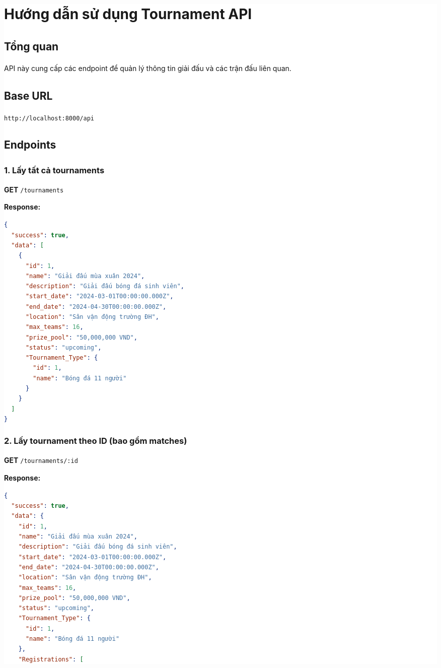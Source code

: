 # Hướng dẫn sử dụng Tournament API

## Tổng quan
API này cung cấp các endpoint để quản lý thông tin giải đấu và các trận đấu liên quan.

## Base URL
```
http://localhost:8000/api
```

## Endpoints

### 1. Lấy tất cả tournaments
**GET** `/tournaments`

**Response:**
```json
{
  "success": true,
  "data": [
    {
      "id": 1,
      "name": "Giải đấu mùa xuân 2024",
      "description": "Giải đấu bóng đá sinh viên",
      "start_date": "2024-03-01T00:00:00.000Z",
      "end_date": "2024-04-30T00:00:00.000Z",
      "location": "Sân vận động trường ĐH",
      "max_teams": 16,
      "prize_pool": "50,000,000 VND",
      "status": "upcoming",
      "Tournament_Type": {
        "id": 1,
        "name": "Bóng đá 11 người"
      }
    }
  ]
}
```

### 2. Lấy tournament theo ID (bao gồm matches)
**GET** `/tournaments/:id`

**Response:**
```json
{
  "success": true,
  "data": {
    "id": 1,
    "name": "Giải đấu mùa xuân 2024",
    "description": "Giải đấu bóng đá sinh viên",
    "start_date": "2024-03-01T00:00:00.000Z",
    "end_date": "2024-04-30T00:00:00.000Z",
    "location": "Sân vận động trường ĐH",
    "max_teams": 16,
    "prize_pool": "50,000,000 VND",
    "status": "upcoming",
    "Tournament_Type": {
      "id": 1,
      "name": "Bóng đá 11 người"
    },
    "Registrations": [
```